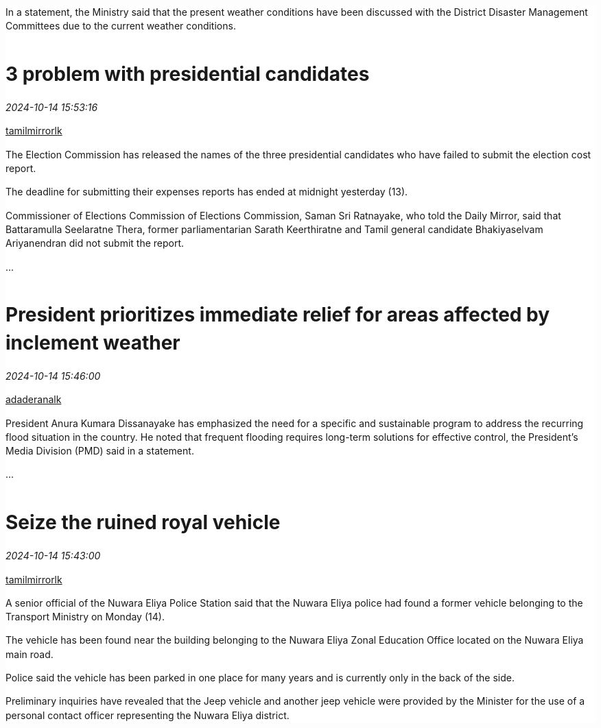 In a statement, the Ministry said that the present weather conditions have been discussed with the District Disaster Management Committees due to the current weather conditions.



# 3 problem with presidential candidates

*2024-10-14 15:53:16*

[tamilmirrorlk](https://www.tamilmirror.lk/செய்திகள்/3-ஜனாதிபதி-வேட்பாளர்களுக்கு-சிக்கல்/175-345444)

The Election Commission has released the names of the three presidential candidates who have failed to submit the election cost report.

The deadline for submitting their expenses reports has ended at midnight yesterday (13).

Commissioner of Elections Commission of Elections Commission, Saman Sri Ratnayake, who told the Daily Mirror, said that Battaramulla Seelaratne Thera, former parliamentarian Sarath Keerthiratne and Tamil general candidate Bhakiyaselvam Ariyanendran did not submit the report.

...



# President prioritizes immediate relief for areas affected by inclement weather

*2024-10-14 15:46:00*

[adaderanalk](https://www.adaderana.lk/news/102682/president-prioritizes-immediate-relief-for-areas-affected-by-inclement-weather)

President Anura Kumara Dissanayake has emphasized the need for a specific and sustainable program to address the recurring flood situation in the country. He noted that frequent flooding requires long-term solutions for effective control, the President’s Media Division (PMD) said in a statement.

...



# Seize the ruined royal vehicle

*2024-10-14 15:43:00*

[tamilmirrorlk](https://www.tamilmirror.lk/செய்திகள்/பாழடைந்த-அரச-வாகனம்-கைப்பற்று/175-345443)

A senior official of the Nuwara Eliya Police Station said that the Nuwara Eliya police had found a former vehicle belonging to the Transport Ministry on Monday (14).

The vehicle has been found near the building belonging to the Nuwara Eliya Zonal Education Office located on the Nuwara Eliya main road.

Police said the vehicle has been parked in one place for many years and is currently only in the back of the side.

Preliminary inquiries have revealed that the Jeep vehicle and another jeep vehicle were provided by the Minister for the use of a personal contact officer representing the Nuwara Eliya district.
